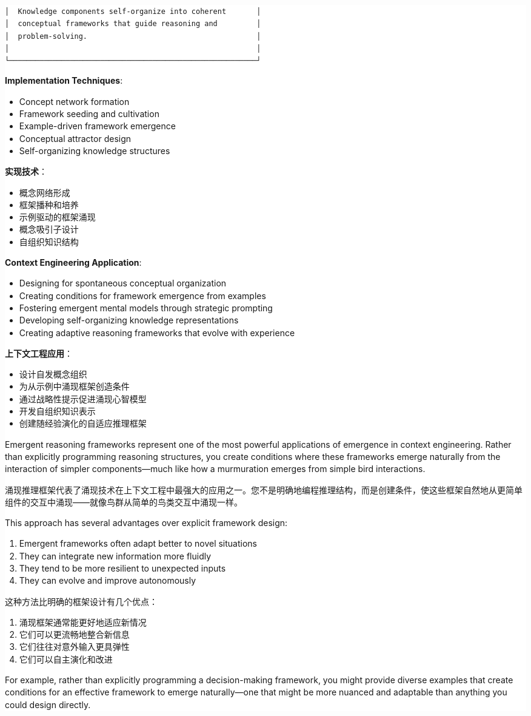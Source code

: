 ```
│  Knowledge components self-organize into coherent       │
│  conceptual frameworks that guide reasoning and         │
│  problem-solving.                                       │
│                                                         │
└─────────────────────────────────────────────────────────┘
```

**Implementation Techniques**:
- Concept network formation
- Framework seeding and cultivation
- Example-driven framework emergence
- Conceptual attractor design
- Self-organizing knowledge structures

**实现技术**：
- 概念网络形成
- 框架播种和培养
- 示例驱动的框架涌现
- 概念吸引子设计
- 自组织知识结构

**Context Engineering Application**:
- Designing for spontaneous conceptual organization
- Creating conditions for framework emergence from examples
- Fostering emergent mental models through strategic prompting
- Developing self-organizing knowledge representations
- Creating adaptive reasoning frameworks that evolve with experience

**上下文工程应用**：
- 设计自发概念组织
- 为从示例中涌现框架创造条件
- 通过战略性提示促进涌现心智模型
- 开发自组织知识表示
- 创建随经验演化的自适应推理框架

Emergent reasoning frameworks represent one of the most powerful applications of emergence in context engineering. Rather than explicitly programming reasoning structures, you create conditions where these frameworks emerge naturally from the interaction of simpler components—much like how a murmuration emerges from simple bird interactions.

涌现推理框架代表了涌现技术在上下文工程中最强大的应用之一。您不是明确地编程推理结构，而是创建条件，使这些框架自然地从更简单组件的交互中涌现——就像鸟群从简单的鸟类交互中涌现一样。

This approach has several advantages over explicit framework design:
1. Emergent frameworks often adapt better to novel situations
2. They can integrate new information more fluidly
3. They tend to be more resilient to unexpected inputs
4. They can evolve and improve autonomously

这种方法比明确的框架设计有几个优点：
1. 涌现框架通常能更好地适应新情况
2. 它们可以更流畅地整合新信息
3. 它们往往对意外输入更具弹性
4. 它们可以自主演化和改进

For example, rather than explicitly programming a decision-making framework, you might provide diverse examples that create conditions for an effective framework to emerge naturally—one that might be more nuanced and adaptable than anything you could design directly.
